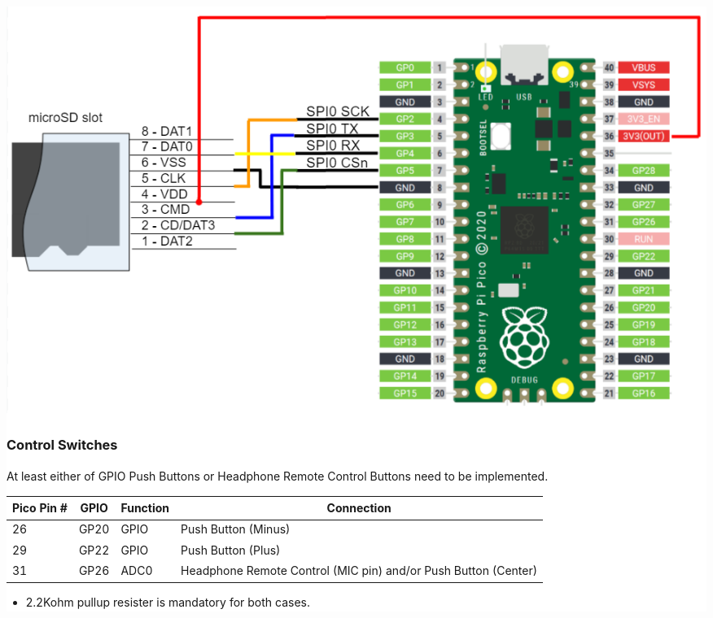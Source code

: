 ![microsd_schematic](doc/RPi_Pico_WAV_Player_microsd_Schematic.png)

### Control Switches
At least either of GPIO Push Buttons or Headphone Remote Control Buttons need to be implemented.

| Pico Pin # | GPIO | Function | Connection |
----|----|----|----
| 26 | GP20 | GPIO | Push Button (Minus) |
| 29 | GP22 | GPIO | Push Button (Plus) |
| 31 | GP26 | ADC0 | Headphone Remote Control (MIC pin) and/or Push Button (Center)|

* 2.2Kohm pullup resister is mandatory for both cases.
